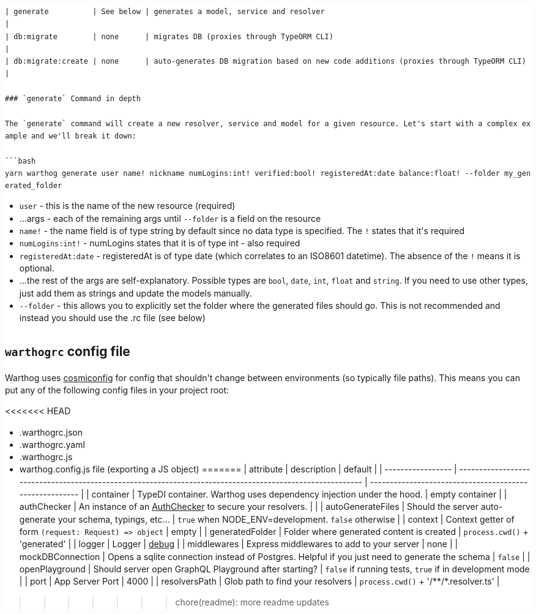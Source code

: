 ```
| generate          | See below | generates a model, service and resolver                                                 |
| db:migrate        | none      | migrates DB (proxies through TypeORM CLI)                                               |
| db:migrate:create | none      | auto-generates DB migration based on new code additions (proxies through TypeORM CLI)   |

### `generate` Command in depth

The `generate` command will create a new resolver, service and model for a given resource. Let's start with a complex example and we'll break it down:

```bash
yarn warthog generate user name! nickname numLogins:int! verified:bool! registeredAt:date balance:float! --folder my_generated_folder
```

- `user` - this is the name of the new resource (required)
- ...args - each of the remaining args until `--folder` is a field on the resource
- `name!` - the name field is of type string by default since no data type is specified. The `!` states that it's required
- `numLogins:int!` - numLogins states that it is of type int - also required
- `registeredAt:date` - registeredAt is of type date (which correlates to an ISO8601 datetime). The absence of the `!` means it is optional.
- ...the rest of the args are self-explanatory. Possible types are `bool`, `date`, `int`, `float` and `string`. If you need to use other types, just add them as strings and update the models manually.
- `--folder` - this allows you to explicitly set the folder where the generated files should go. This is not recommended and instead you should use the .rc file (see below)

## `warthogrc` config file

Warthog uses [cosmiconfig](https://github.com/davidtheclark/cosmiconfig) for config that shouldn't change between environments (so typically file paths). This means you can put any of the following config files in your project root:

<<<<<<< HEAD
- .warthogrc.json
- .warthogrc.yaml
- .warthogrc.js
- warthog.config.js file (exporting a JS object)
=======
| attribute         | description                                                                                               | default                                                 |
| ----------------- | --------------------------------------------------------------------------------------------------------- | ------------------------------------------------------- |
| container         | TypeDI container. Warthog uses dependency injection under the hood.                                       | empty container                                         |
| authChecker       | An instance of an [AuthChecker](https://typegraphql.ml/docs/authorization.html) to secure your resolvers. |                                                         |
| autoGenerateFiles | Should the server auto-generate your schema, typings, etc...                                              | `true` when NODE_ENV=development. `false` otherwise     |
| context           | Context getter of form `(request: Request) => object`                                                     | empty                                                   |
| generatedFolder   | Folder where generated content is created                                                                 | `process.cwd()` + 'generated'                           |
| logger            | Logger                                                                                                    | [debug](https://github.com/visionmedia/debug)           |
| middlewares       | Express middlewares to add to your server                                                                 | none                                                    |
| mockDBConnection  | Opens a sqlite connection instead of Postgres. Helpful if you just need to generate the schema            | `false`                                                 |
| openPlayground    | Should server open GraphQL Playground after starting?                                                     | `false` if running tests, `true` if in development mode |
| port              | App Server Port                                                                                           | 4000                                                    |
| resolversPath     | Glob path to find your resolvers                                                                          | `process.cwd()` + '/\*\*\/\*.resolver.ts'               |
>>>>>>> chore(readme): more readme updates
